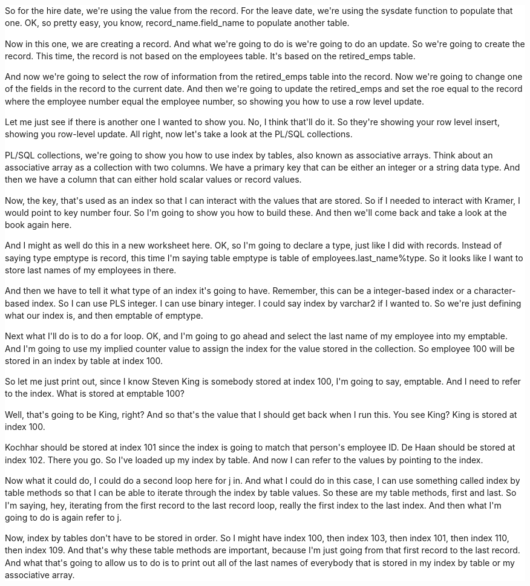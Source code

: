 So for the hire date, we're using the value from the record. For the leave date, we're using the sysdate function to populate that one. OK, so pretty easy, you know, record_name.field_name to populate another table.

Now in this one, we are creating a record. And what we're going to do is we're going to do an update. So we're going to create the record. This time, the record is not based on the employees table. It's based on the retired_emps table.

And now we're going to select the row of information from the retired_emps table into the record. Now we're going to change one of the fields in the record to the current date. And then we're going to update the retired_emps and set the roe equal to the record where the employee number equal the employee number, so showing you how to use a row level update.

Let me just see if there is another one I wanted to show you. No, I think that'll do it. So they're showing your row level insert, showing you row-level update. All right, now let's take a look at the PL/SQL collections.

PL/SQL collections, we're going to show you how to use index by tables, also known as associative arrays. Think about an associative array as a collection with two columns. We have a primary key that can be either an integer or a string data type. And then we have a column that can either hold scalar values or record values.

Now, the key, that's used as an index so that I can interact with the values that are stored. So if I needed to interact with Kramer, I would point to key number four. So I'm going to show you how to build these. And then we'll come back and take a look at the book again here.

And I might as well do this in a new worksheet here. OK, so I'm going to declare a type, just like I did with records. Instead of saying type emptype is record, this time I'm saying table emptype is table of employees.last_name%type. So it looks like I want to store last names of my employees in there.

And then we have to tell it what type of an index it's going to have. Remember, this can be a integer-based index or a character-based index. So I can use PLS integer. I can use binary integer. I could say index by varchar2 if I wanted to. So we're just defining what our index is, and then emptable of emptype.

Next what I'll do is to do a for loop. OK, and I'm going to go ahead and select the last name of my employee into my emptable. And I'm going to use my implied counter value to assign the index for the value stored in the collection. So employee 100 will be stored in an index by table at index 100.

So let me just print out, since I know Steven King is somebody stored at index 100, I'm going to say, emptable. And I need to refer to the index. What is stored at emptable 100?

Well, that's going to be King, right? And so that's the value that I should get back when I run this. You see King? King is stored at index 100.

Kochhar should be stored at index 101 since the index is going to match that person's employee ID. De Haan should be stored at index 102. There you go. So I've loaded up my index by table. And now I can refer to the values by pointing to the index.

Now what it could do, I could do a second loop here for j in. And what I could do in this case, I can use something called index by table methods so that I can be able to iterate through the index by table values. So these are my table methods, first and last. So I'm saying, hey, iterating from the first record to the last record loop, really the first index to the last index. And then what I'm going to do is again refer to j.

Now, index by tables don't have to be stored in order. So I might have index 100, then index 103, then index 101, then index 110, then index 109. And that's why these table methods are important, because I'm just going from that first record to the last record. And what that's going to allow us to do is to print out all of the last names of everybody that is stored in my index by table or my associative array.
